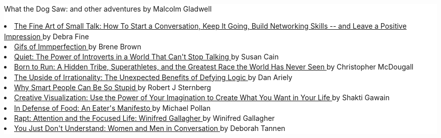   What the Dog Saw: and other adventures
  </a>
  by Malcolm Gladwell
 </li>
 <li>
  <a href="https://www.goodreads.com/book/show/93409.The_Fine_Art_of_Small_Talk">
   The Fine Art of Small Talk: How To Start a Conversation, Keep It Going, Build Networking Skills -- and Leave a Positive Impression
  </a>
  by Debra Fine
 </li>
 <li>
  <a href="https://www.goodreads.com/book/show/7015403-the-gifts-of-imperfection">
   Gifs of Immperfection
  </a>
  by Brene Brown
 </li>
 <li>
  <a href="https://www.goodreads.com/book/show/8520610-quiet">
   Quiet: The Power of Introverts in a World That Can't Stop Talking
  </a>
  by Susan Cain
 </li>
 <li>
  <a href="https://www.goodreads.com/book/show/6289283-born-to-run">
   Born to Run: A Hidden Tribe, Superathletes, and the Greatest Race the World Has Never Seen
  </a>
  by Christopher McDougall
 </li>
 <li>
  <a href="https://www.goodreads.com/book/show/7815744-the-upside-of-irrationality">
   The Upside of Irrationality: The Unexpected Benefits of Defying Logic
  </a>
  by Dan Ariely
 </li>
 <li>
  <a href="https://www.goodreads.com/book/show/300300.Why_Smart_People_Can_Be_So_Stupid">
   Why Smart People Can Be So Stupid
  </a>
  by Robert J Sternberg
 </li>
 <li>
  <a href="https://www.goodreads.com/book/show/582533.Creative_Visualization">
   Creative Visualization: Use the Power of Your Imagination to Create What You Want in Your Life
  </a>
  by Shakti Gawain
 </li>
 <li>
  <a href="https://www.goodreads.com/book/show/315425.In_Defense_of_Food">
   In Defense of Food: An Eater's Manifesto
  </a>
  by Michael Pollan
 </li>
 <li>
  <a href="https://www.goodreads.com/book/show/6262510-rapt">
   Rapt: Attention and the Focused Life: Winifred Gallagher
  </a>
  by Winifred Gallagher
 </li>
 <li>
  <a href="https://www.goodreads.com/book/show/147222.You_Just_Don_t_Understand">
   You Just Don't Understand: Women and Men in Conversation
  </a>
  by Deborah Tannen